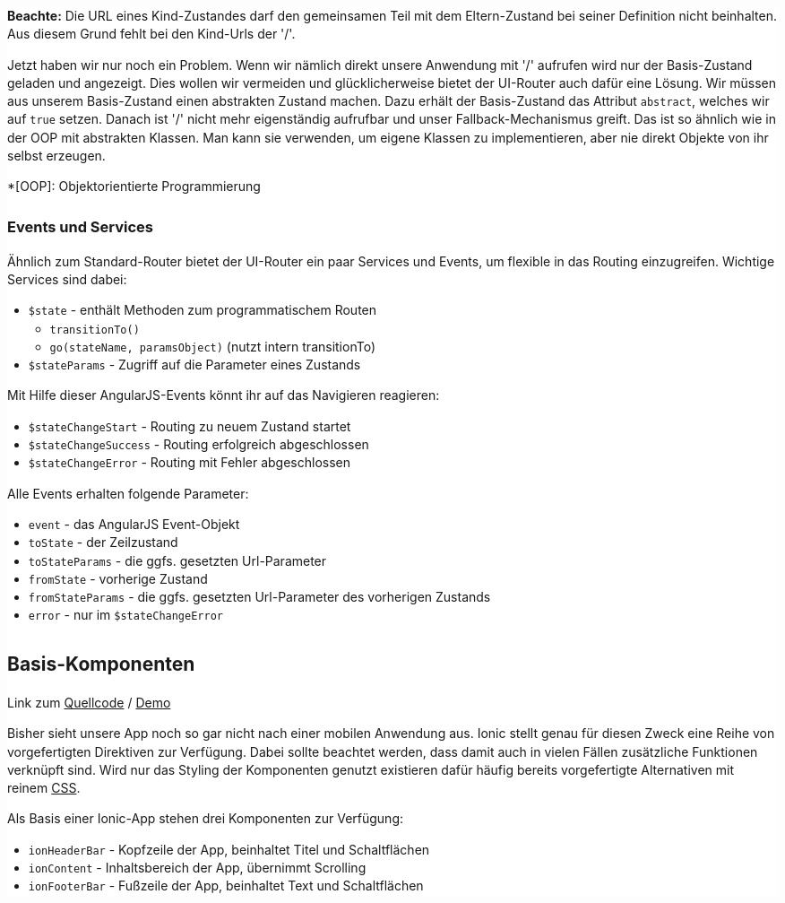 **Beachte:**
Die URL eines Kind-Zustandes darf den gemeinsamen Teil mit dem Eltern-Zustand bei seiner Definition nicht beinhalten. Aus diesem Grund fehlt bei den Kind-Urls der '/'.

Jetzt haben wir nur noch ein Problem. Wenn wir nämlich direkt unsere Anwendung mit '/' aufrufen wird nur der Basis-Zustand geladen und angezeigt. Dies wollen wir vermeiden und glücklicherweise bietet der UI-Router auch dafür eine Lösung.
Wir müssen aus unserem Basis-Zustand einen abstrakten Zustand machen. Dazu erhält der Basis-Zustand das Attribut `abstract`, welches wir auf `true` setzen. Danach ist '/' nicht mehr eigenständig aufrufbar und unser Fallback-Mechanismus greift.
Das ist so ähnlich wie in der OOP mit abstrakten Klassen. Man kann sie verwenden, um eigene Klassen zu implementieren, aber nie direkt Objekte von ihr selbst erzeugen.

*[OOP]: Objektorientierte Programmierung

### Events und Services
Ähnlich zum Standard-Router bietet der UI-Router ein paar Services und Events, um flexible in das Routing einzugreifen. Wichtige Services sind dabei:

 - `$state` - enthält Methoden zum programmatischem Routen
	 - `transitionTo()`
	 - `go(stateName, paramsObject)` (nutzt intern transitionTo)
 - `$stateParams` - Zugriff auf die Parameter eines Zustands

Mit Hilfe dieser AngularJS-Events könnt ihr auf das Navigieren reagieren:

 - `$stateChangeStart` - Routing zu neuem Zustand startet
 - `$stateChangeSuccess` - Routing erfolgreich abgeschlossen
 - `$stateChangeError` - Routing mit Fehler abgeschlossen

Alle Events erhalten folgende Parameter:

 - `event` - das AngularJS Event-Objekt
 - `toState` - der Zeilzustand
 - `toStateParams` - die ggfs. gesetzten Url-Parameter
 - `fromState` - vorherige Zustand
 - `fromStateParams` - die ggfs. gesetzten Url-Parameter des vorherigen Zustands
 - `error` - nur im `$stateChangeError`

## Basis-Komponenten

Link zum [Quellcode](https://github.com/angularjs-de/ionic-tutorial/tree/master/04-BaseComponents) / [Demo](https://angularjs-de.github.io/ionic-tutorial/04-BaseComponents/#/order)

Bisher sieht unsere App noch so gar nicht nach einer mobilen Anwendung aus. Ionic stellt genau für diesen Zweck eine Reihe von vorgefertigten Direktiven zur Verfügung. Dabei sollte beachtet werden, dass damit auch in vielen Fällen zusätzliche Funktionen verknüpft sind. Wird nur das Styling der Komponenten genutzt existieren dafür häufig bereits vorgefertigte Alternativen mit reinem [CSS](http://ionicframework.com/docs/components/ "CSS Komponenten").

Als Basis einer Ionic-App stehen drei Komponenten zur Verfügung:

 - `ionHeaderBar` - Kopfzeile der App, beinhaltet Titel und Schaltflächen
 - `ionContent` - Inhaltsbereich der App, übernimmt Scrolling
 - `ionFooterBar` - Fußzeile der App, beinhaltet Text und Schaltflächen
